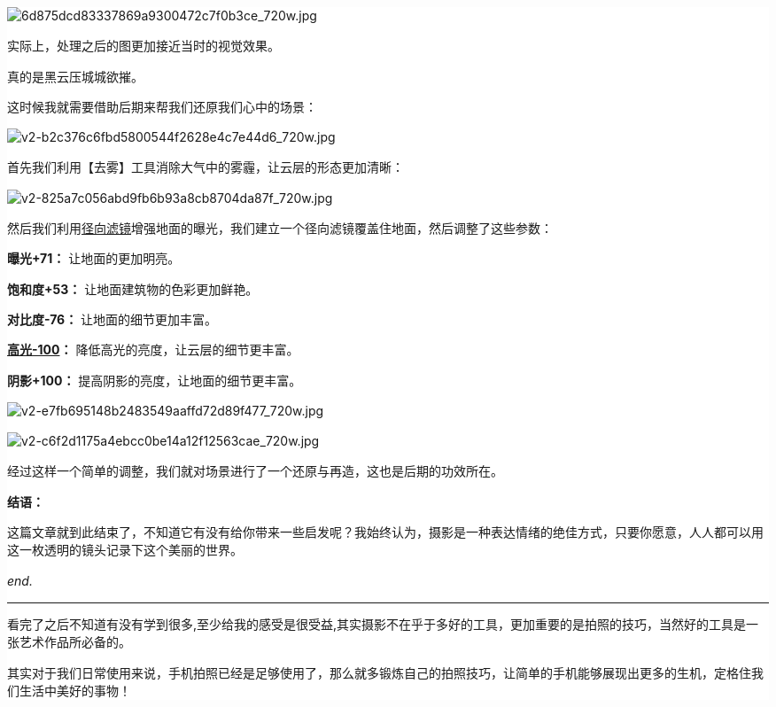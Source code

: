 ![6d875dcd83337869a9300472c7f0b3ce_720w.jpg](https://image.xcanoe.top/blog/2cca4b6338aaa6a6f2d785180d892eb0.jpg)


实际上，处理之后的图更加接近当时的视觉效果。


真的是黑云压城城欲摧。


这时候我就需要借助后期来帮我们还原我们心中的场景：


![v2-b2c376c6fbd5800544f2628e4c7e44d6_720w.jpg](https://image.xcanoe.top/blog/6b2d20cacae1c81810ea6465bff3bd2e.jpg)


首先我们利用【去雾】工具消除大气中的雾霾，让云层的形态更加清晰：


![v2-825a7c056abd9fb6b93a8cb8704da87f_720w.jpg](https://image.xcanoe.top/blog/39b4fc99e13a1c1923e31ed48c7b120f.jpg)


然后我们利用[径向滤镜](https://www.zhihu.com/search?q=%E5%BE%84%E5%90%91%E6%BB%A4%E9%95%9C&search_source=Entity&hybrid_search_source=Entity&hybrid_search_extra=%7B%22sourceType%22%3A%22answer%22%2C%22sourceId%22%3A56549898%7D)增强地面的曝光，我们建立一个径向滤镜覆盖住地面，然后调整了这些参数：


**曝光+71：** 让地面的更加明亮。


**饱和度+53：** 让地面建筑物的色彩更加鲜艳。


**对比度-76：** 让地面的细节更加丰富。


[**高光-100**](https://www.zhihu.com/search?q=%E9%AB%98%E5%85%89-100&search_source=Entity&hybrid_search_source=Entity&hybrid_search_extra=%7B%22sourceType%22%3A%22answer%22%2C%22sourceId%22%3A56549898%7D)**：** 降低高光的亮度，让云层的细节更丰富。


**阴影+100：** 提高阴影的亮度，让地面的细节更丰富。


![v2-e7fb695148b2483549aaffd72d89f477_720w.jpg](https://image.xcanoe.top/blog/2cfcb5fb03cce410c2b1ba9a9e8b98cc.jpg)


![v2-c6f2d1175a4ebcc0be14a12f12563cae_720w.jpg](https://image.xcanoe.top/blog/6132d81a558b66ac46f8567142e67754.jpg)


经过这样一个简单的调整，我们就对场景进行了一个还原与再造，这也是后期的功效所在。


**结语：**


这篇文章就到此结束了，不知道它有没有给你带来一些启发呢？我始终认为，摄影是一种表达情绪的绝佳方式，只要你愿意，人人都可以用这一枚透明的镜头记录下这个美丽的世界。


_end._


---


看完了之后不知道有没有学到很多,至少给我的感受是很受益,其实摄影不在乎于多好的工具，更加重要的是拍照的技巧，当然好的工具是一张艺术作品所必备的。


其实对于我们日常使用来说，手机拍照已经是足够使用了，那么就多锻炼自己的拍照技巧，让简单的手机能够展现出更多的生机，定格住我们生活中美好的事物！
